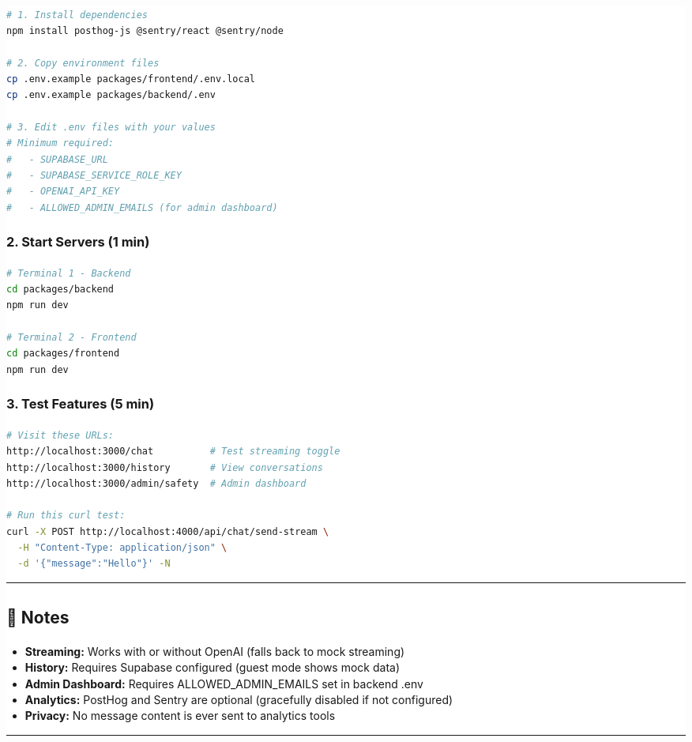 ```bash
# 1. Install dependencies
npm install posthog-js @sentry/react @sentry/node

# 2. Copy environment files
cp .env.example packages/frontend/.env.local
cp .env.example packages/backend/.env

# 3. Edit .env files with your values
# Minimum required:
#   - SUPABASE_URL
#   - SUPABASE_SERVICE_ROLE_KEY
#   - OPENAI_API_KEY
#   - ALLOWED_ADMIN_EMAILS (for admin dashboard)
```

### 2. Start Servers (1 min)

```bash
# Terminal 1 - Backend
cd packages/backend
npm run dev

# Terminal 2 - Frontend
cd packages/frontend
npm run dev
```

### 3. Test Features (5 min)

```bash
# Visit these URLs:
http://localhost:3000/chat          # Test streaming toggle
http://localhost:3000/history       # View conversations
http://localhost:3000/admin/safety  # Admin dashboard

# Run this curl test:
curl -X POST http://localhost:4000/api/chat/send-stream \
  -H "Content-Type: application/json" \
  -d '{"message":"Hello"}' -N
```

---

## 📝 Notes

- **Streaming:** Works with or without OpenAI (falls back to mock streaming)
- **History:** Requires Supabase configured (guest mode shows mock data)
- **Admin Dashboard:** Requires ALLOWED_ADMIN_EMAILS set in backend .env
- **Analytics:** PostHog and Sentry are optional (gracefully disabled if not configured)
- **Privacy:** No message content is ever sent to analytics tools

---
